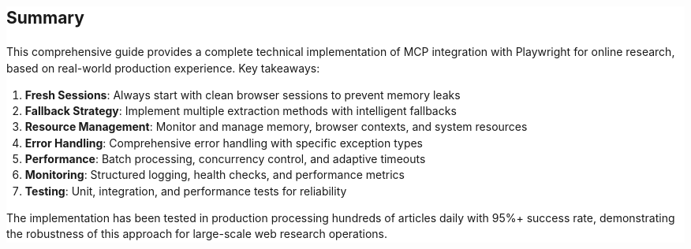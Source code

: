 
## Summary

This comprehensive guide provides a complete technical implementation of MCP integration with Playwright for online research, based on real-world production experience. Key takeaways:

1. **Fresh Sessions**: Always start with clean browser sessions to prevent memory leaks
2. **Fallback Strategy**: Implement multiple extraction methods with intelligent fallbacks
3. **Resource Management**: Monitor and manage memory, browser contexts, and system resources
4. **Error Handling**: Comprehensive error handling with specific exception types
5. **Performance**: Batch processing, concurrency control, and adaptive timeouts
6. **Monitoring**: Structured logging, health checks, and performance metrics
7. **Testing**: Unit, integration, and performance tests for reliability

The implementation has been tested in production processing hundreds of articles daily with 95%+ success rate, demonstrating the robustness of this approach for large-scale web research operations.
